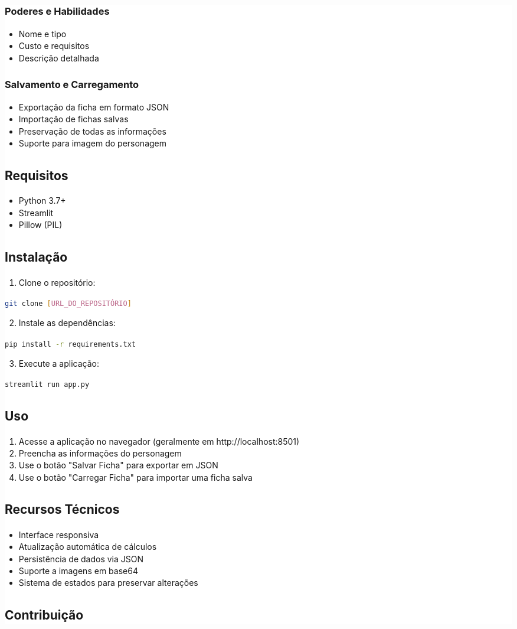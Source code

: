 ### Poderes e Habilidades
- Nome e tipo
- Custo e requisitos
- Descrição detalhada

### Salvamento e Carregamento
- Exportação da ficha em formato JSON
- Importação de fichas salvas
- Preservação de todas as informações
- Suporte para imagem do personagem

## Requisitos

- Python 3.7+
- Streamlit
- Pillow (PIL)

## Instalação

1. Clone o repositório:
```bash
git clone [URL_DO_REPOSITÓRIO]
```

2. Instale as dependências:
```bash
pip install -r requirements.txt
```

3. Execute a aplicação:
```bash
streamlit run app.py
```

## Uso

1. Acesse a aplicação no navegador (geralmente em http://localhost:8501)
2. Preencha as informações do personagem
3. Use o botão "Salvar Ficha" para exportar em JSON
4. Use o botão "Carregar Ficha" para importar uma ficha salva

## Recursos Técnicos

- Interface responsiva
- Atualização automática de cálculos
- Persistência de dados via JSON
- Suporte a imagens em base64
- Sistema de estados para preservar alterações

## Contribuição
